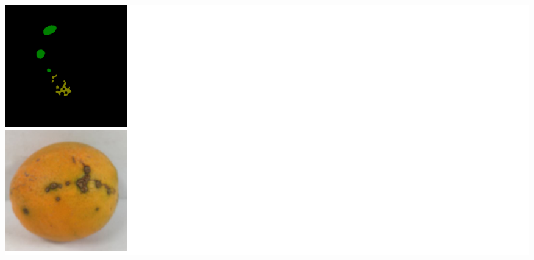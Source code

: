   <img src="Images/predict_pngs/img826/FastSegFormer-P-img826.png" width="200" height="200">
  <br>
  <img src="Images/predict_pngs/img585/img585_enhance_a6.jpg" width="200" height="200">